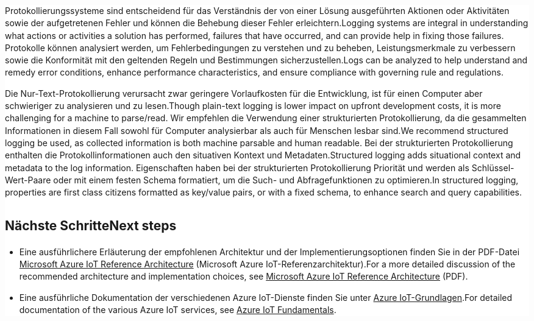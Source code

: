 <span data-ttu-id="9c1c9-253">Protokollierungssysteme sind entscheidend für das Verständnis der von einer Lösung ausgeführten Aktionen oder Aktivitäten sowie der aufgetretenen Fehler und können die Behebung dieser Fehler erleichtern.</span><span class="sxs-lookup"><span data-stu-id="9c1c9-253">Logging systems are integral in understanding what actions or activities a solution has performed, failures that have occurred, and can provide help in fixing those failures.</span></span> <span data-ttu-id="9c1c9-254">Protokolle können analysiert werden, um Fehlerbedingungen zu verstehen und zu beheben, Leistungsmerkmale zu verbessern sowie die Konformität mit den geltenden Regeln und Bestimmungen sicherzustellen.</span><span class="sxs-lookup"><span data-stu-id="9c1c9-254">Logs can be analyzed to help understand and remedy error conditions, enhance performance characteristics, and ensure compliance with governing rule and regulations.</span></span>

<span data-ttu-id="9c1c9-255">Die Nur-Text-Protokollierung verursacht zwar geringere Vorlaufkosten für die Entwicklung, ist für einen Computer aber schwieriger zu analysieren und zu lesen.</span><span class="sxs-lookup"><span data-stu-id="9c1c9-255">Though plain-text logging is lower impact on upfront development costs, it is more challenging for a machine to parse/read.</span></span> <span data-ttu-id="9c1c9-256">Wir empfehlen die Verwendung einer strukturierten Protokollierung, da die gesammelten Informationen in diesem Fall sowohl für Computer analysierbar als auch für Menschen lesbar sind.</span><span class="sxs-lookup"><span data-stu-id="9c1c9-256">We recommend structured logging be used, as collected information is both machine parsable and human readable.</span></span> <span data-ttu-id="9c1c9-257">Bei der strukturierten Protokollierung enthalten die Protokollinformationen auch den situativen Kontext und Metadaten.</span><span class="sxs-lookup"><span data-stu-id="9c1c9-257">Structured logging adds situational context and metadata to the log information.</span></span> <span data-ttu-id="9c1c9-258">Eigenschaften haben bei der strukturierten Protokollierung Priorität und werden als Schlüssel-Wert-Paare oder mit einem festen Schema formatiert, um die Such- und Abfragefunktionen zu optimieren.</span><span class="sxs-lookup"><span data-stu-id="9c1c9-258">In structured logging, properties are first class citizens formatted as key/value pairs, or with a fixed schema, to enhance search and query capabilities.</span></span>

## <a name="next-steps"></a><span data-ttu-id="9c1c9-259">Nächste Schritte</span><span class="sxs-lookup"><span data-stu-id="9c1c9-259">Next steps</span></span>

- <span data-ttu-id="9c1c9-260">Eine ausführlichere Erläuterung der empfohlenen Architektur und der Implementierungsoptionen finden Sie in der PDF-Datei [Microsoft Azure IoT Reference Architecture](http://aka.ms/iotrefarchitecture) (Microsoft Azure IoT-Referenzarchitektur).</span><span class="sxs-lookup"><span data-stu-id="9c1c9-260">For a more detailed discussion of the recommended architecture and implementation choices, see [Microsoft Azure IoT Reference Architecture](http://aka.ms/iotrefarchitecture) (PDF).</span></span>

- <span data-ttu-id="9c1c9-261">Eine ausführliche Dokumentation der verschiedenen Azure IoT-Dienste finden Sie unter [Azure IoT-Grundlagen](/azure/iot-fundamentals/).</span><span class="sxs-lookup"><span data-stu-id="9c1c9-261">For detailed documentation of the various Azure IoT services, see [Azure IoT Fundamentals](/azure/iot-fundamentals/).</span></span>
